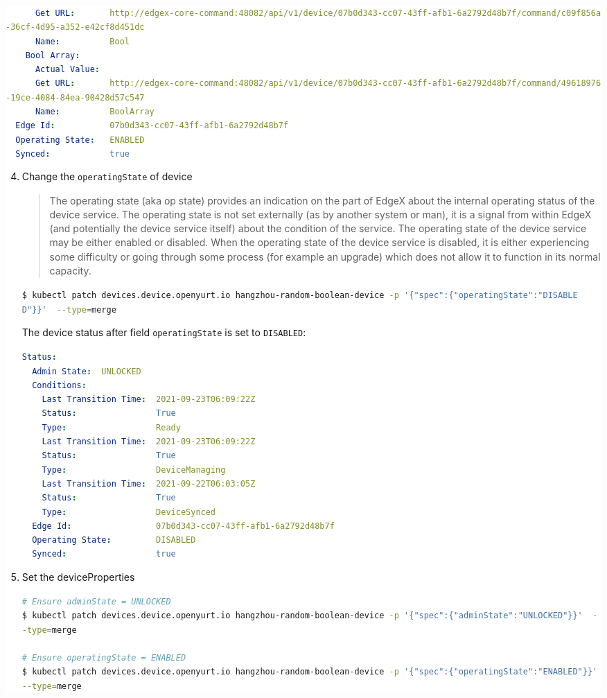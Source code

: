    ```yaml
         Get URL:       http://edgex-core-command:48082/api/v1/device/07b0d343-cc07-43ff-afb1-6a2792d48b7f/command/c09f856a-36cf-4d95-a352-e42cf8d451dc
         Name:          Bool
       Bool Array:
         Actual Value:
         Get URL:       http://edgex-core-command:48082/api/v1/device/07b0d343-cc07-43ff-afb1-6a2792d48b7f/command/49618976-19ce-4084-84ea-90428d57c547
         Name:          BoolArray
     Edge Id:           07b0d343-cc07-43ff-afb1-6a2792d48b7f
     Operating State:   ENABLED
     Synced:            true
   ```

4. Change the `operatingState` of device

   > The operating state (aka op state) provides an indication on the part of EdgeX about the internal operating status of the device service. The operating state is not set externally (as by another system or man), it is a signal from within EdgeX (and potentially the device service itself) about the condition of the service. The operating state of the device service may be either enabled or disabled. When the operating state of the device service is disabled, it is either experiencing some difficulty or going through some process (for example an upgrade) which does not allow it to function in its normal capacity.

   ```bash
   $ kubectl patch devices.device.openyurt.io hangzhou-random-boolean-device -p '{"spec":{"operatingState":"DISABLED"}}'  --type=merge
   ```

   The device status after field `operatingState` is set to `DISABLED`:

   ```yaml
   Status:
     Admin State:  UNLOCKED
     Conditions:
       Last Transition Time:  2021-09-23T06:09:22Z
       Status:                True
       Type:                  Ready
       Last Transition Time:  2021-09-23T06:09:22Z
       Status:                True
       Type:                  DeviceManaging
       Last Transition Time:  2021-09-22T06:03:05Z
       Status:                True
       Type:                  DeviceSynced
     Edge Id:                 07b0d343-cc07-43ff-afb1-6a2792d48b7f
     Operating State:         DISABLED
     Synced:                  true
   ```

5. Set the deviceProperties

   ```bash
   # Ensure adminState = UNLOCKED
   $ kubectl patch devices.device.openyurt.io hangzhou-random-boolean-device -p '{"spec":{"adminState":"UNLOCKED"}}'  --type=merge

   # Ensure operatingState = ENABLED
   $ kubectl patch devices.device.openyurt.io hangzhou-random-boolean-device -p '{"spec":{"operatingState":"ENABLED"}}'  --type=merge
   ```
